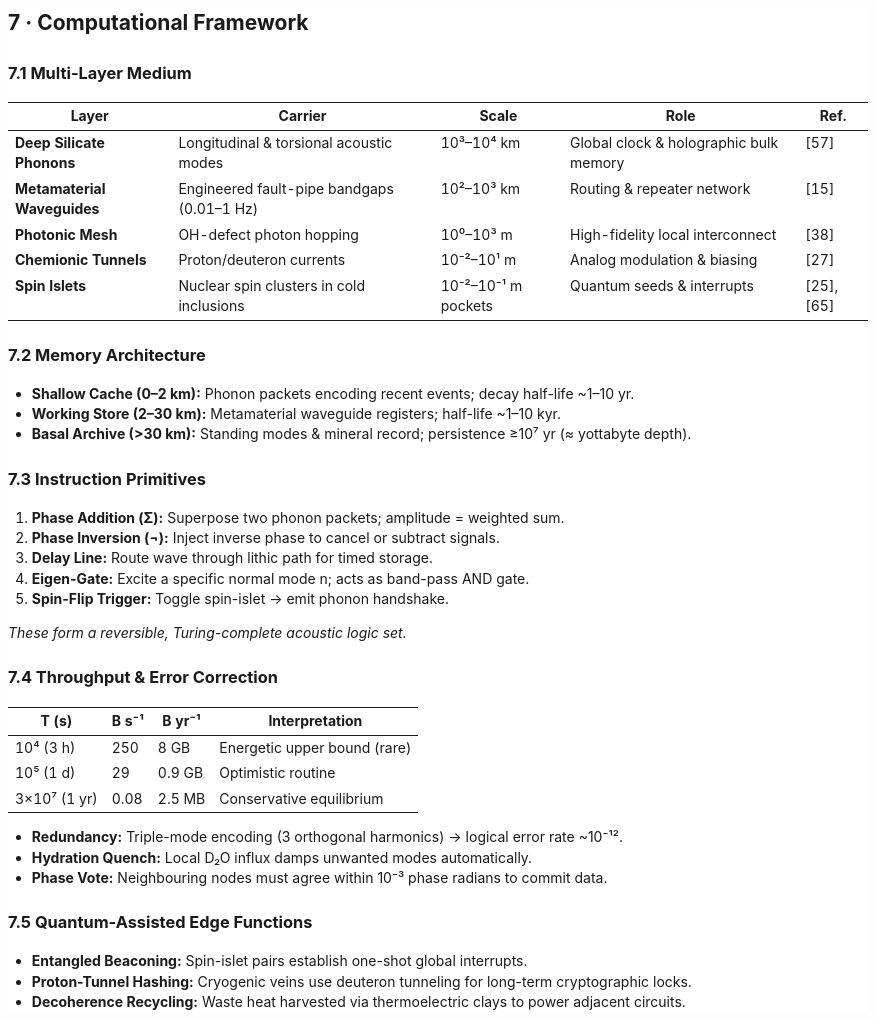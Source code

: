 ## 7 · Computational Framework

### 7.1 Multi-Layer Medium

| **Layer**                 | **Carrier**                               | **Scale**             | **Role**                              | **Ref.** |
|---------------------------|-------------------------------------------|-----------------------|---------------------------------------|----------|
| **Deep Silicate Phonons** | Longitudinal & torsional acoustic modes   | 10³–10⁴ km            | Global clock & holographic bulk memory | [57]     |
| **Metamaterial Waveguides** | Engineered fault-pipe bandgaps (0.01–1 Hz) | 10²–10³ km            | Routing & repeater network             | [15]     |
| **Photonic Mesh**         | OH-defect photon hopping                  | 10⁰–10³ m             | High-fidelity local interconnect       | [38]     |
| **Chemionic Tunnels**     | Proton/deuteron currents                  | 10⁻²–10¹ m            | Analog modulation & biasing           | [27]     |
| **Spin Islets**           | Nuclear spin clusters in cold inclusions  | 10⁻²–10⁻¹ m pockets   | Quantum seeds & interrupts            | [25], [65] |

### 7.2 Memory Architecture

- **Shallow Cache (0–2 km):** Phonon packets encoding recent events; decay half-life ~1–10 yr.  
- **Working Store (2–30 km):** Metamaterial waveguide registers; half-life ~1–10 kyr.  
- **Basal Archive (>30 km):** Standing modes & mineral record; persistence ≥10⁷ yr (≈ yottabyte depth).

### 7.3 Instruction Primitives

1. **Phase Addition (Σ):** Superpose two phonon packets; amplitude = weighted sum.  
2. **Phase Inversion (¬):** Inject inverse phase to cancel or subtract signals.  
3. **Delay Line:** Route wave through lithic path for timed storage.  
4. **Eigen-Gate:** Excite a specific normal mode n; acts as band-pass AND gate.  
5. **Spin-Flip Trigger:** Toggle spin-islet → emit phonon handshake.

*These form a reversible, Turing-complete acoustic logic set.*

### 7.4 Throughput & Error Correction

| **T (s)**  | **B s⁻¹** | **B yr⁻¹** | **Interpretation**                |
|------------|-----------|------------|----------------------------------|
| 10⁴ (3 h)  | 250       | 8 GB       | Energetic upper bound (rare)     |
| 10⁵ (1 d)  | 29        | 0.9 GB     | Optimistic routine               |
| 3×10⁷ (1 yr)| 0.08      | 2.5 MB     | Conservative equilibrium         |

- **Redundancy:** Triple-mode encoding (3 orthogonal harmonics) → logical error rate ~10⁻¹².  
- **Hydration Quench:** Local D₂O influx damps unwanted modes automatically.  
- **Phase Vote:** Neighbouring nodes must agree within 10⁻³ phase radians to commit data.

### 7.5 Quantum-Assisted Edge Functions

- **Entangled Beaconing:** Spin-islet pairs establish one-shot global interrupts.  
- **Proton-Tunnel Hashing:** Cryogenic veins use deuteron tunneling for long-term cryptographic locks.  
- **Decoherence Recycling:** Waste heat harvested via thermoelectric clays to power adjacent circuits.
